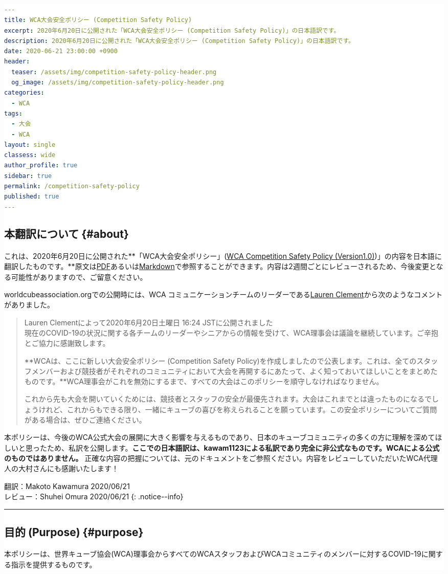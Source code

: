```yaml
---
title: WCA大会安全ポリシー (Competition Safety Policy)
excerpt: 2020年6月20日に公開された「WCA大会安全ポリシー (Competition Safety Policy)」の日本語訳です。
description: 2020年6月20日に公開された「WCA大会安全ポリシー (Competition Safety Policy)」の日本語訳です。
date: 2020-06-21 23:00:00 +0900
header:
  teaser: /assets/img/competition-safety-policy-header.png
  og_image: /assets/img/competition-safety-policy-header.png
categories:
  - WCA
tags:
  - 大会
  - WCA
layout: single
classess: wide
author_profile: true
sidebar: true
permalink: /competition-safety-policy
published: true
---
```


## 本翻訳について {#about}
これは、2020年6月20日に公開された**「WCA大会安全ポリシー」([WCA Competition Safety Policy (Version1.0)](https://www.worldcubeassociation.org/posts/competition-safety-policy))」の内容を日本語に翻訳したものです。**原文は[PDF](https://www.worldcubeassociation.org/documents/policies/external/Competition%20Safety.pdf)あるいは[Markdown](https://github.com/thewca/wca-documents/blob/master/documents/policies/external/Competition%20Safety.md)で参照することができます。内容は2週間ごとにレビューされるため、今後変更となる可能性がありますので、ご留意ください。

worldcubeassociation.orgでの公開時には、WCA コミュニケーションチームのリーダーである[Lauren Clement](https://www.worldcubeassociation.org/persons/2013KLEM01)から次のようなコメントがありました。
> Lauren Clementによって2020年6月20日土曜日 16:24 JSTに公開されました  
> 現在のCOVID-19の状況に関する各チームのリーダーやシニアからの情報を受けて、WCA理事会は議論を継続しています。ご辛抱とご協力に感謝致します。
> 
> **WCAは、ここに新しい大会安全ポリシー (Competition Safety Policy)を作成しましたので公表します。これは、全てのスタッフメンバーおよび競技者がそれぞれのコミュニティにおいて大会を再開するにあたって、よく知っておいてほしいことをまとめたものです。**WCA理事会がこれを無効にするまで、すべての大会はこのポリシーを順守しなければなりません。
> 
> これから先も大会を開いていくためには、競技者とスタッフの安全が最優先されます。大会はこれまでとは違ったものになるでしょうけれど、これからもできる限り、一緒にキューブの喜びを称えられることを願っています。この安全ポリシーについてご質問がある場合は、ぜひご連絡ください。

本ポリシーは、今後のWCA公式大会の展開に大きく影響を与えるものであり、日本のキューブコミュニティの多くの方に理解を深めてほしいと思ったため、私訳を公開します。**ここでの日本語訳は、kawam1123による私訳であり完全に非公式なものです。WCAによる公式のものではありません。** 正確な内容の把握については、元のドキュメントをご参照ください。内容をレビューしていただいたWCA代理人の大村さんにも感謝いたします！

翻訳：Makoto Kawamura 2020/06/21  
レビュー：Shuhei Omura 2020/06/21
{: .notice--info}

----

## 目的 (Purpose) {#purpose}
本ポリシーは、世界キューブ協会(WCA)理事会からすべてのWCAスタッフおよびWCAコミュニティのメンバーに対するCOVID-19に関する指示を提供するものです。

